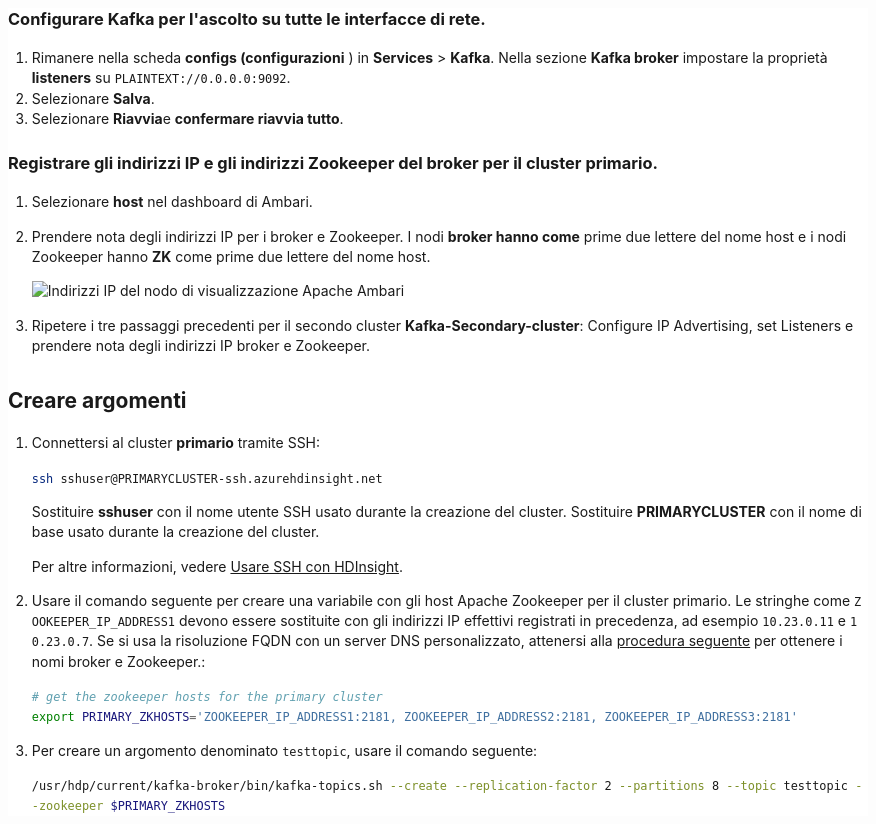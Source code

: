 ### <a name="configure-kafka-to-listen-on-all-network-interfaces"></a>Configurare Kafka per l'ascolto su tutte le interfacce di rete.
    
1. Rimanere nella scheda **configs (configurazioni** ) in **Services** > **Kafka**. Nella sezione **Kafka broker** impostare la proprietà **listeners** su `PLAINTEXT://0.0.0.0:9092`.
1. Selezionare **Salva**.
1. Selezionare **Riavvia**e **confermare riavvia tutto**.

### <a name="record-broker-ip-addresses-and-zookeeper-addresses-for-primary-cluster"></a>Registrare gli indirizzi IP e gli indirizzi Zookeeper del broker per il cluster primario.

1. Selezionare **host** nel dashboard di Ambari.
1. Prendere nota degli indirizzi IP per i broker e Zookeeper. I nodi **broker hanno come** prime due lettere del nome host e i nodi Zookeeper hanno **ZK** come prime due lettere del nome host.

    ![Indirizzi IP del nodo di visualizzazione Apache Ambari](./media/apache-kafka-mirroring/view-node-ip-addresses2.png)

1. Ripetere i tre passaggi precedenti per il secondo cluster **Kafka-Secondary-cluster**: Configure IP Advertising, set Listeners e prendere nota degli indirizzi IP broker e Zookeeper.

## <a name="create-topics"></a>Creare argomenti

1. Connettersi al cluster **primario** tramite SSH:

    ```bash
    ssh sshuser@PRIMARYCLUSTER-ssh.azurehdinsight.net
    ```

    Sostituire **sshuser** con il nome utente SSH usato durante la creazione del cluster. Sostituire **PRIMARYCLUSTER** con il nome di base usato durante la creazione del cluster.

    Per altre informazioni, vedere [Usare SSH con HDInsight](../hdinsight-hadoop-linux-use-ssh-unix.md).

1. Usare il comando seguente per creare una variabile con gli host Apache Zookeeper per il cluster primario. Le stringhe come `ZOOKEEPER_IP_ADDRESS1` devono essere sostituite con gli indirizzi IP effettivi registrati in precedenza, ad esempio `10.23.0.11` e `10.23.0.7`. Se si usa la risoluzione FQDN con un server DNS personalizzato, attenersi alla [procedura seguente](apache-kafka-get-started.md#getkafkainfo) per ottenere i nomi broker e Zookeeper.:

    ```bash
    # get the zookeeper hosts for the primary cluster
    export PRIMARY_ZKHOSTS='ZOOKEEPER_IP_ADDRESS1:2181, ZOOKEEPER_IP_ADDRESS2:2181, ZOOKEEPER_IP_ADDRESS3:2181'
    ```

1. Per creare un argomento denominato `testtopic`, usare il comando seguente:

    ```bash
    /usr/hdp/current/kafka-broker/bin/kafka-topics.sh --create --replication-factor 2 --partitions 8 --topic testtopic --zookeeper $PRIMARY_ZKHOSTS
    ```
